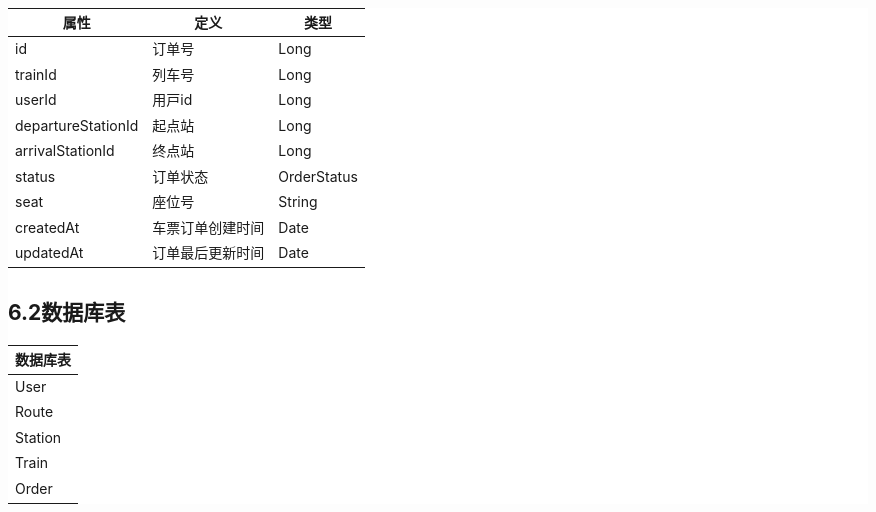 |属性 |定义 |类型|
|----|---|---|
|id |订单号 |Long|
|trainId| 列⻋号 |Long|
|userId |⽤⼾id |Long|
|departureStationId |起点站 |Long|
|arrivalStationId |终点站 |Long|
|status |订单状态| OrderStatus|
|seat |座位号 |String|
|createdAt |⻋票订单创建时间 |Date|
|updatedAt |订单最后更新时间 |Date|


## 6.2数据库表

| 数据库表 |
| :------- |
| User     |
| Route    |
| Station  |
| Train    |
| Order    |